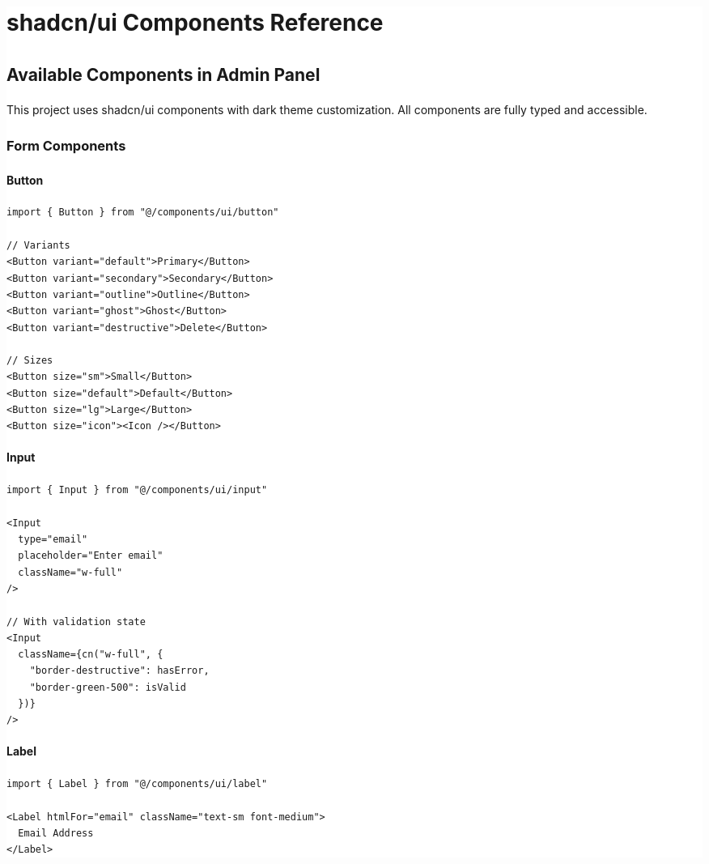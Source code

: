 # shadcn/ui Components Reference

## Available Components in Admin Panel

This project uses shadcn/ui components with dark theme customization. All components are fully typed and accessible.

### Form Components

#### Button

```tsx
import { Button } from "@/components/ui/button"

// Variants
<Button variant="default">Primary</Button>
<Button variant="secondary">Secondary</Button>
<Button variant="outline">Outline</Button>
<Button variant="ghost">Ghost</Button>
<Button variant="destructive">Delete</Button>

// Sizes
<Button size="sm">Small</Button>
<Button size="default">Default</Button>
<Button size="lg">Large</Button>
<Button size="icon"><Icon /></Button>
```

#### Input

```tsx
import { Input } from "@/components/ui/input"

<Input
  type="email"
  placeholder="Enter email"
  className="w-full"
/>

// With validation state
<Input
  className={cn("w-full", {
    "border-destructive": hasError,
    "border-green-500": isValid
  })}
/>
```

#### Label

```tsx
import { Label } from "@/components/ui/label"

<Label htmlFor="email" className="text-sm font-medium">
  Email Address
</Label>
```
